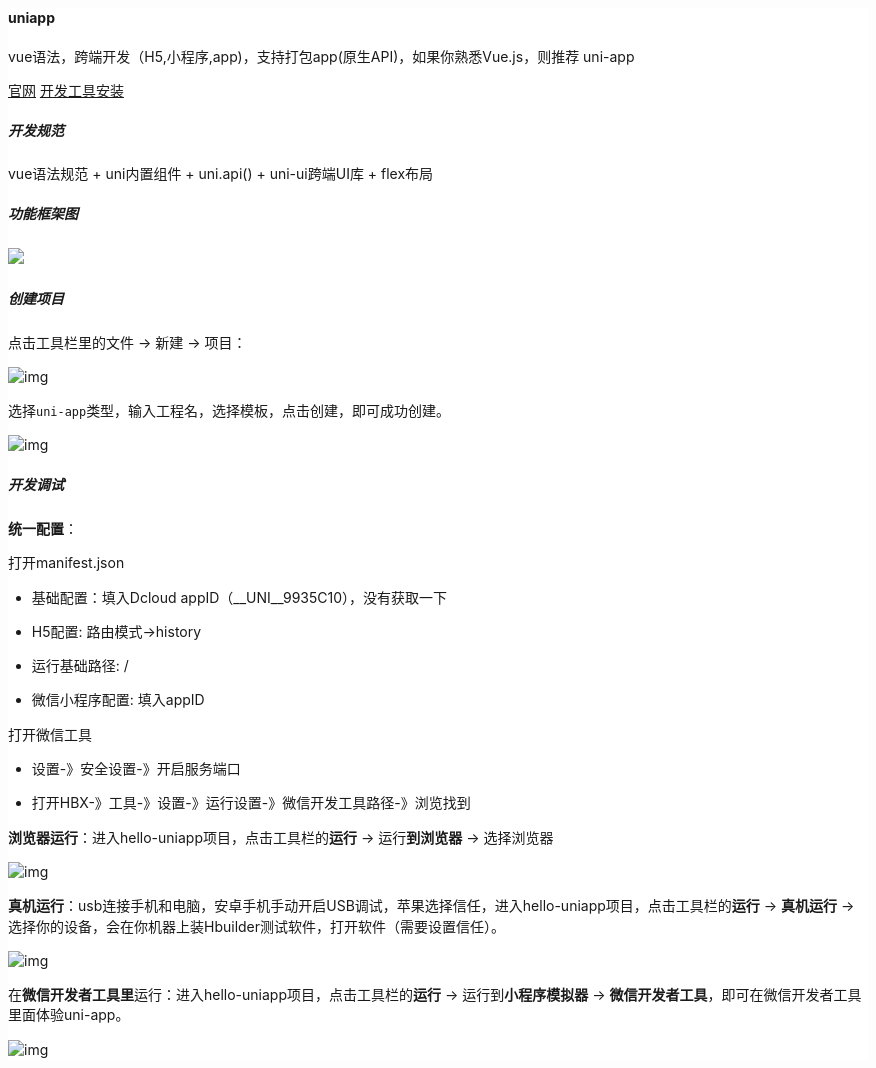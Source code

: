 ###### 

#### uniapp

vue语法，跨端开发（H5,小程序,app)，支持打包app(原生API)，如果你熟悉Vue.js，则推荐 uni-app

[官网](https://uniapp.dcloud.io) [开发工具安装](https://www.dcloud.io/hbuilderx.html)

##### 开发规范

vue语法规范 + uni内置组件 + uni.api() + uni-ui跨端UI库 + flex布局

##### 功能框架图

![](https://img.cdn.aliyun.dcloud.net.cn/uni-app/doc/uni-app-frame-0310.png)

##### 创建项目

点击工具栏里的文件 -> 新建 -> 项目：

![img](https://img-cdn-qiniu.dcloud.net.cn/uniapp/doc/create1.png)

选择`uni-app`类型，输入工程名，选择模板，点击创建，即可成功创建。

![img](https://img.cdn.aliyun.dcloud.net.cn/uni-app/doc/create.png)

##### 开发调试

**统一配置**：

打开manifest.json

- 基础配置：填入Dcloud appID（__UNI__9935C10），没有获取一下

- H5配置: 路由模式->history

- 运行基础路径:  /

- 微信小程序配置: 填入appID

打开微信工具

- 设置-》安全设置-》开启服务端口

- 打开HBX-》工具-》设置-》运行设置-》微信开发工具路径-》浏览找到

**浏览器运行**：进入hello-uniapp项目，点击工具栏的**运行** -> 运行**到浏览器** -> 选择浏览器

![img](https://img-cdn-qiniu.dcloud.net.cn/uniapp/doc/run-chrome.png)

**真机运行**：usb连接手机和电脑，安卓手机手动开启USB调试，苹果选择信任，进入hello-uniapp项目，点击工具栏的**运行** -> **真机运行** -> 选择你的设备，会在你机器上装Hbuilder测试软件，打开软件（需要设置信任）。

![img](https://img-cdn-qiniu.dcloud.net.cn/uniapp/doc/run-phone.png)

在**微信开发者工具里**运行：进入hello-uniapp项目，点击工具栏的**运行** -> 运行到**小程序模拟器** -> **微信开发者工具**，即可在微信开发者工具里面体验uni-app。

![img](https://img-cdn-qiniu.dcloud.net.cn/uniapp/doc/uni20190222-1.png)
